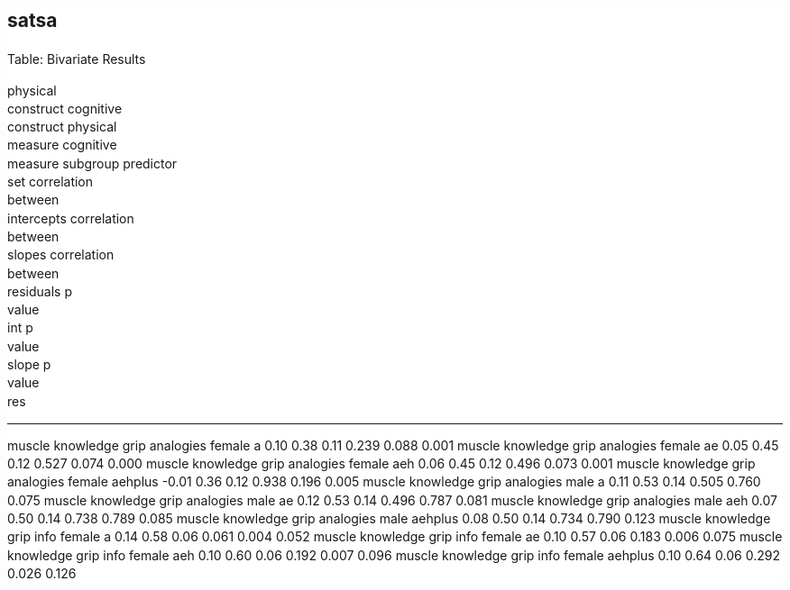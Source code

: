 ## satsa


Table: Bivariate Results

physical<br/>construct   cognitive<br/>construct   physical<br/>measure   cognitive<br/>measure   subgroup   predictor<br/>set   correlation<br/>between<br/>intercepts   correlation<br/>between<br/>slopes   correlation<br/>between<br/>residuals    p<br/>value<br/>int   p<br/>value<br/>slope   p<br/>value<br/>res
-----------------------  ------------------------  ---------------------  ----------------------  ---------  ------------------  ---------------------------------------  -----------------------------------  --------------------------------------  --------------------  ----------------------  --------------------
muscle                   knowledge                 grip                   analogies               female     a                   0.10                                     0.38                                 0.11                                                   0.239                   0.088                 0.001
muscle                   knowledge                 grip                   analogies               female     ae                  0.05                                     0.45                                 0.12                                                   0.527                   0.074                 0.000
muscle                   knowledge                 grip                   analogies               female     aeh                 0.06                                     0.45                                 0.12                                                   0.496                   0.073                 0.001
muscle                   knowledge                 grip                   analogies               female     aehplus             -0.01                                    0.36                                 0.12                                                   0.938                   0.196                 0.005
muscle                   knowledge                 grip                   analogies               male       a                   0.11                                     0.53                                 0.14                                                   0.505                   0.760                 0.075
muscle                   knowledge                 grip                   analogies               male       ae                  0.12                                     0.53                                 0.14                                                   0.496                   0.787                 0.081
muscle                   knowledge                 grip                   analogies               male       aeh                 0.07                                     0.50                                 0.14                                                   0.738                   0.789                 0.085
muscle                   knowledge                 grip                   analogies               male       aehplus             0.08                                     0.50                                 0.14                                                   0.734                   0.790                 0.123
muscle                   knowledge                 grip                   info                    female     a                   0.14                                     0.58                                 0.06                                                   0.061                   0.004                 0.052
muscle                   knowledge                 grip                   info                    female     ae                  0.10                                     0.57                                 0.06                                                   0.183                   0.006                 0.075
muscle                   knowledge                 grip                   info                    female     aeh                 0.10                                     0.60                                 0.06                                                   0.192                   0.007                 0.096
muscle                   knowledge                 grip                   info                    female     aehplus             0.10                                     0.64                                 0.06                                                   0.292                   0.026                 0.126